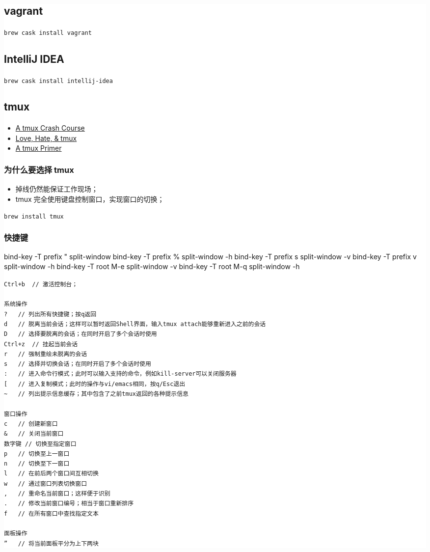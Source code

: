 ## vagrant

```
brew cask install vagrant
```

## IntelliJ IDEA

```
brew cask install intellij-idea
```


## tmux

- [A tmux Crash Course](https://robots.thoughtbot.com/a-tmux-crash-course)
- [Love, Hate, & tmux](https://robots.thoughtbot.com/love-hate-tmux)
- [A tmux Primer](https://danielmiessler.com/study/tmux/)


### 为什么要选择 tmux

- 掉线仍然能保证工作现场；
- tmux 完全使用键盘控制窗口，实现窗口的切换；

```
brew install tmux
```

### 快捷键

bind-key    -T prefix "                split-window
bind-key    -T prefix %                split-window -h
bind-key    -T prefix s                split-window -v
bind-key    -T prefix v                split-window -h
bind-key    -T root   M-e              split-window -v
bind-key    -T root   M-q              split-window -h


```
Ctrl+b  // 激活控制台；

系统操作 
?   // 列出所有快捷键；按q返回 
d   // 脱离当前会话；这样可以暂时返回Shell界面，输入tmux attach能够重新进入之前的会话 
D   // 选择要脱离的会话；在同时开启了多个会话时使用 
Ctrl+z  // 挂起当前会话 
r   // 强制重绘未脱离的会话 
s   // 选择并切换会话；在同时开启了多个会话时使用 
:   // 进入命令行模式；此时可以输入支持的命令，例如kill-server可以关闭服务器 
[   // 进入复制模式；此时的操作与vi/emacs相同，按q/Esc退出 
~   // 列出提示信息缓存；其中包含了之前tmux返回的各种提示信息 

窗口操作 
c   // 创建新窗口 
&   // 关闭当前窗口 
数字键 // 切换至指定窗口 
p   // 切换至上一窗口 
n   // 切换至下一窗口 
l   // 在前后两个窗口间互相切换 
w   // 通过窗口列表切换窗口 
,   // 重命名当前窗口；这样便于识别 
.   // 修改当前窗口编号；相当于窗口重新排序 
f   // 在所有窗口中查找指定文本 

面板操作 
”   // 将当前面板平分为上下两块 
```